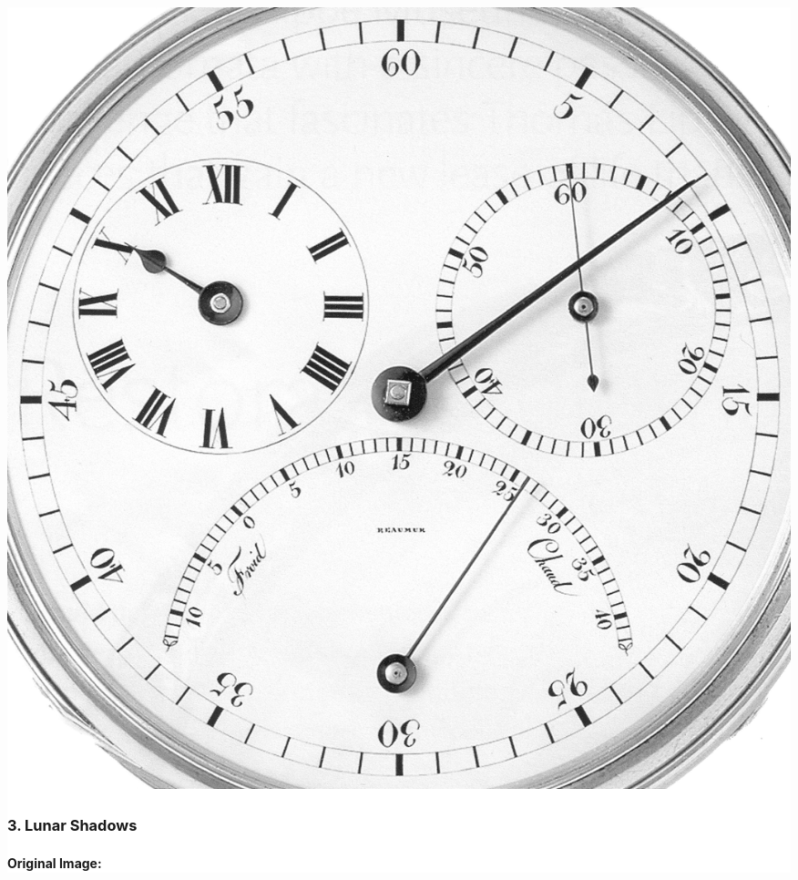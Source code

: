 ![Chronometer Enhanced](output/Chronometer_Enhanced_Image.png)

### 3. Lunar Shadows

#### Original Image: